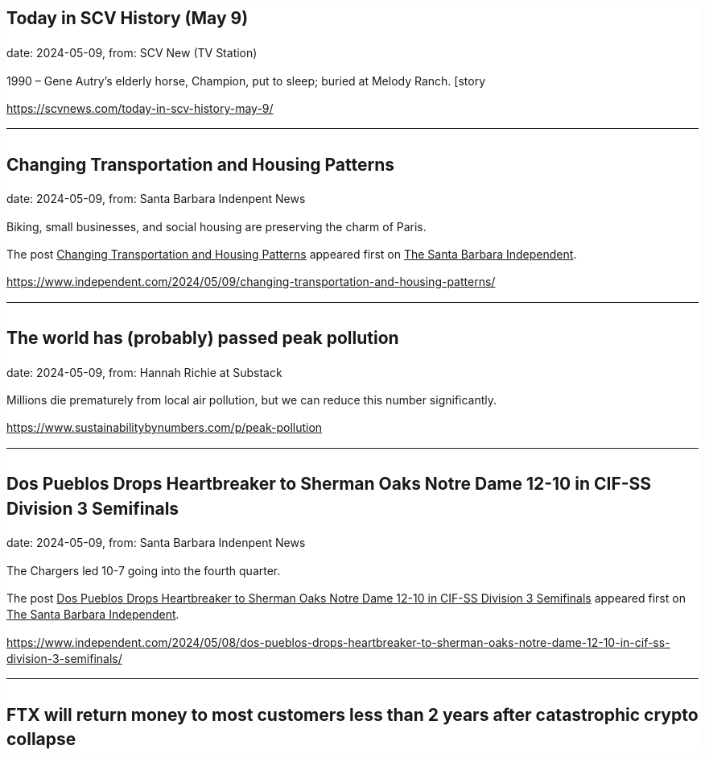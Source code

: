 
## Today in SCV History (May 9)

date: 2024-05-09, from: SCV New (TV Station)

1990 &#8211; Gene Autry&#8217;s elderly horse, Champion, put to sleep; buried at Melody Ranch. [story 

<https://scvnews.com/today-in-scv-history-may-9/>

---

## Changing Transportation and Housing Patterns

date: 2024-05-09, from: Santa Barbara Indenpent News

<p>Biking, small businesses, and social housing are preserving the charm of Paris.</p>
<p>The post <a rel="nofollow" href="https://www.independent.com/2024/05/09/changing-transportation-and-housing-patterns/">Changing Transportation and Housing Patterns</a> appeared first on <a rel="nofollow" href="https://www.independent.com">The Santa Barbara Independent</a>.</p>
 

<https://www.independent.com/2024/05/09/changing-transportation-and-housing-patterns/>

---

## The world has (probably) passed peak pollution

date: 2024-05-09, from: Hannah Richie at Substack

Millions die prematurely from local air pollution, but we can reduce this number significantly. 

<https://www.sustainabilitybynumbers.com/p/peak-pollution>

---

## Dos Pueblos Drops Heartbreaker to Sherman Oaks Notre Dame 12-10 in CIF-SS Division 3 Semifinals

date: 2024-05-09, from: Santa Barbara Indenpent News

<p>The Chargers led 10-7 going into the fourth quarter.</p>
<p>The post <a rel="nofollow" href="https://www.independent.com/2024/05/08/dos-pueblos-drops-heartbreaker-to-sherman-oaks-notre-dame-12-10-in-cif-ss-division-3-semifinals/">Dos Pueblos Drops Heartbreaker to Sherman Oaks Notre Dame 12-10 in CIF-SS Division 3 Semifinals</a> appeared first on <a rel="nofollow" href="https://www.independent.com">The Santa Barbara Independent</a>.</p>
 

<https://www.independent.com/2024/05/08/dos-pueblos-drops-heartbreaker-to-sherman-oaks-notre-dame-12-10-in-cif-ss-division-3-semifinals/>

---

## FTX will return money to most customers less than 2 years after catastrophic crypto collapse
